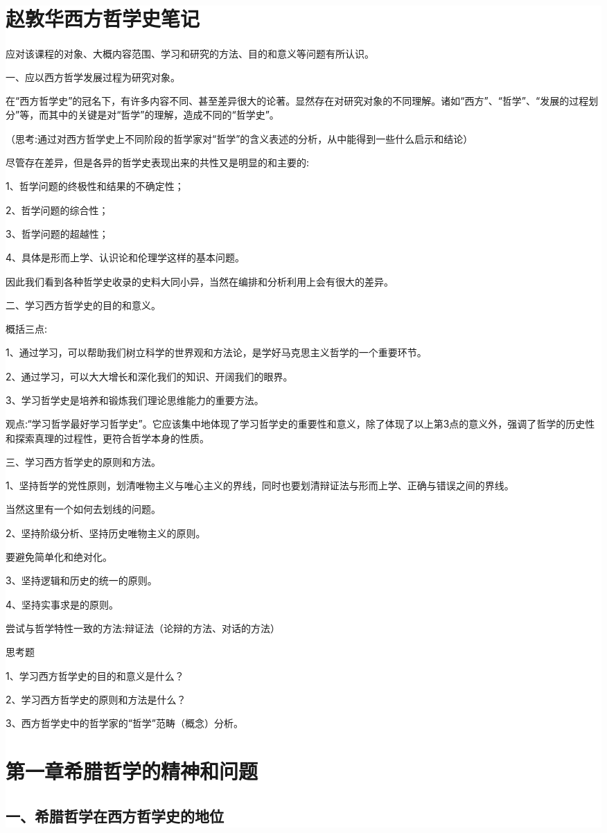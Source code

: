
# 赵敦华西方哲学史笔记

应对该课程的对象、大概内容范围、学习和研究的方法、目的和意义等问题有所认识。

一、应以西方哲学发展过程为研究对象。

在“西方哲学史”的冠名下，有许多内容不同、甚至差异很大的论著。显然存在对研究对象的不同理解。诸如“西方”、“哲学”、“发展的过程划分”等，而其中的关键是对“哲学”的理解，造成不同的“哲学史”。

（思考:通过对西方哲学史上不同阶段的哲学家对“哲学”的含义表述的分析，从中能得到一些什么启示和结论）

尽管存在差异，但是各异的哲学史表现出来的共性又是明显的和主要的:

1、哲学问题的终极性和结果的不确定性；

2、哲学问题的综合性；

3、哲学问题的超越性；

4、具体是形而上学、认识论和伦理学这样的基本问题。

因此我们看到各种哲学史收录的史料大同小异，当然在编排和分析利用上会有很大的差异。

二、学习西方哲学史的目的和意义。

概括三点:

1、通过学习，可以帮助我们树立科学的世界观和方法论，是学好马克思主义哲学的一个重要环节。

2、通过学习，可以大大增长和深化我们的知识、开阔我们的眼界。

3、学习哲学史是培养和锻炼我们理论思维能力的重要方法。

观点:“学习哲学最好学习哲学史”。它应该集中地体现了学习哲学史的重要性和意义，除了体现了以上第3点的意义外，强调了哲学的历史性和探索真理的过程性，更符合哲学本身的性质。

三、学习西方哲学史的原则和方法。

1、坚持哲学的党性原则，划清唯物主义与唯心主义的界线，同时也要划清辩证法与形而上学、正确与错误之间的界线。

当然这里有一个如何去划线的问题。

2、坚持阶级分析、坚持历史唯物主义的原则。

要避免简单化和绝对化。

3、坚持逻辑和历史的统一的原则。

4、坚持实事求是的原则。

尝试与哲学特性一致的方法:辩证法（论辩的方法、对话的方法）

思考题

1、学习西方哲学史的目的和意义是什么？

2、学习西方哲学史的原则和方法是什么？

3、西方哲学史中的哲学家的“哲学”范畴（概念）分析。

# 第一章希腊哲学的精神和问题

## 一、希腊哲学在西方哲学史的地位
